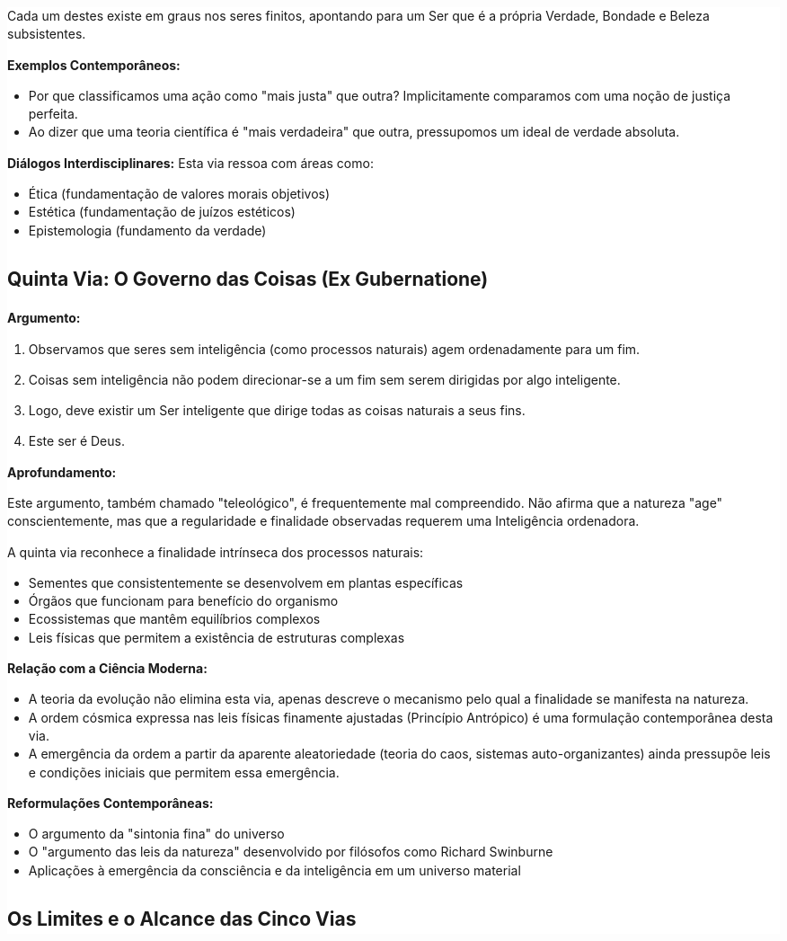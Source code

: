 Cada um destes existe em graus nos seres finitos, apontando para um Ser que é a própria Verdade, Bondade e Beleza subsistentes.

**Exemplos Contemporâneos:**

- Por que classificamos uma ação como "mais justa" que outra? Implicitamente comparamos com uma noção de justiça perfeita.
- Ao dizer que uma teoria científica é "mais verdadeira" que outra, pressupomos um ideal de verdade absoluta.

**Diálogos Interdisciplinares:**
Esta via ressoa com áreas como:

- Ética (fundamentação de valores morais objetivos)
- Estética (fundamentação de juízos estéticos)
- Epistemologia (fundamento da verdade)

## Quinta Via: O Governo das Coisas (Ex Gubernatione)

**Argumento:**

1. Observamos que seres sem inteligência (como processos naturais) agem ordenadamente para um fim.

2. Coisas sem inteligência não podem direcionar-se a um fim sem serem dirigidas por algo inteligente.

3. Logo, deve existir um Ser inteligente que dirige todas as coisas naturais a seus fins.

4. Este ser é Deus.

**Aprofundamento:**

Este argumento, também chamado "teleológico", é frequentemente mal compreendido. Não afirma que a natureza "age" conscientemente, mas que a regularidade e finalidade observadas requerem uma Inteligência ordenadora.

A quinta via reconhece a finalidade intrínseca dos processos naturais:

- Sementes que consistentemente se desenvolvem em plantas específicas
- Órgãos que funcionam para benefício do organismo
- Ecossistemas que mantêm equilíbrios complexos
- Leis físicas que permitem a existência de estruturas complexas

**Relação com a Ciência Moderna:**

- A teoria da evolução não elimina esta via, apenas descreve o mecanismo pelo qual a finalidade se manifesta na natureza.
- A ordem cósmica expressa nas leis físicas finamente ajustadas (Princípio Antrópico) é uma formulação contemporânea desta via.
- A emergência da ordem a partir da aparente aleatoriedade (teoria do caos, sistemas auto-organizantes) ainda pressupõe leis e condições iniciais que permitem essa emergência.

**Reformulações Contemporâneas:**

- O argumento da "sintonia fina" do universo
- O "argumento das leis da natureza" desenvolvido por filósofos como Richard Swinburne
- Aplicações à emergência da consciência e da inteligência em um universo material

## Os Limites e o Alcance das Cinco Vias
